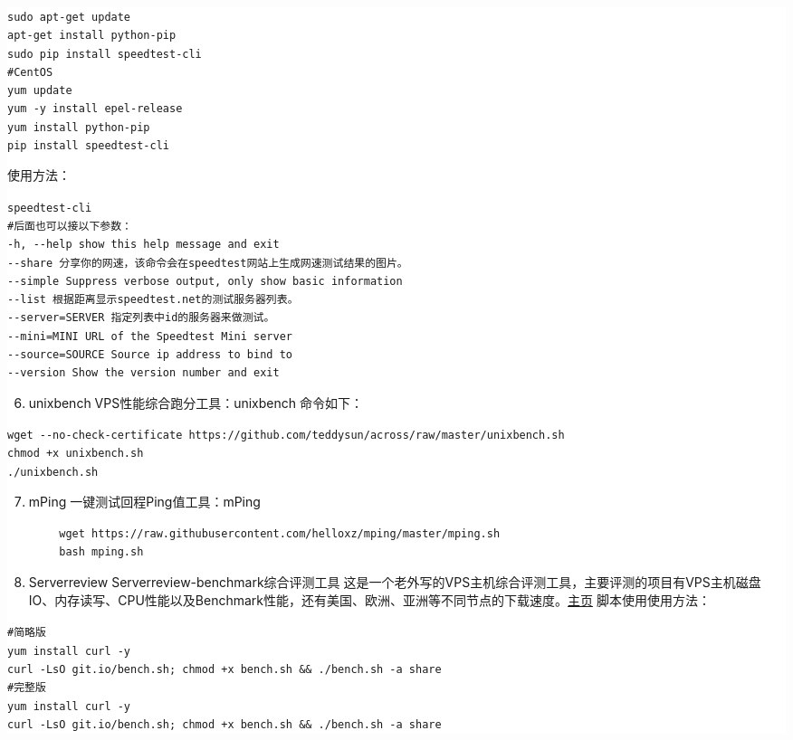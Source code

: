 ```
sudo apt-get update
apt-get install python-pip
sudo pip install speedtest-cli
#CentOS
yum update
yum -y install epel-release
yum install python-pip
pip install speedtest-cli

```

使用方法：
```
speedtest-cli
#后面也可以接以下参数：
-h, --help show this help message and exit
--share 分享你的网速，该命令会在speedtest网站上生成网速测试结果的图片。
--simple Suppress verbose output, only show basic information
--list 根据距离显示speedtest.net的测试服务器列表。
--server=SERVER 指定列表中id的服务器来做测试。
--mini=MINI URL of the Speedtest Mini server
--source=SOURCE Source ip address to bind to
--version Show the version number and exit

```

6. unixbench
VPS性能综合跑分工具：unixbench
命令如下：
```
wget --no-check-certificate https://github.com/teddysun/across/raw/master/unixbench.sh
chmod +x unixbench.sh
./unixbench.sh

```

7. mPing
一键测试回程Ping值工具：mPing
```
        wget https://raw.githubusercontent.com/helloxz/mping/master/mping.sh
        bash mping.sh

```

8. Serverreview
Serverreview-benchmark综合评测工具
这是一个老外写的VPS主机综合评测工具，主要评测的项目有VPS主机磁盘IO、内存读写、CPU性能以及Benchmark性能，还有美国、欧洲、亚洲等不同节点的下载速度。[主页](https://github.com/sayem314/serverreview-benchmark)
脚本使用使用方法：
```
#简略版
yum install curl -y
curl -LsO git.io/bench.sh; chmod +x bench.sh && ./bench.sh -a share
#完整版
yum install curl -y
curl -LsO git.io/bench.sh; chmod +x bench.sh && ./bench.sh -a share

```
